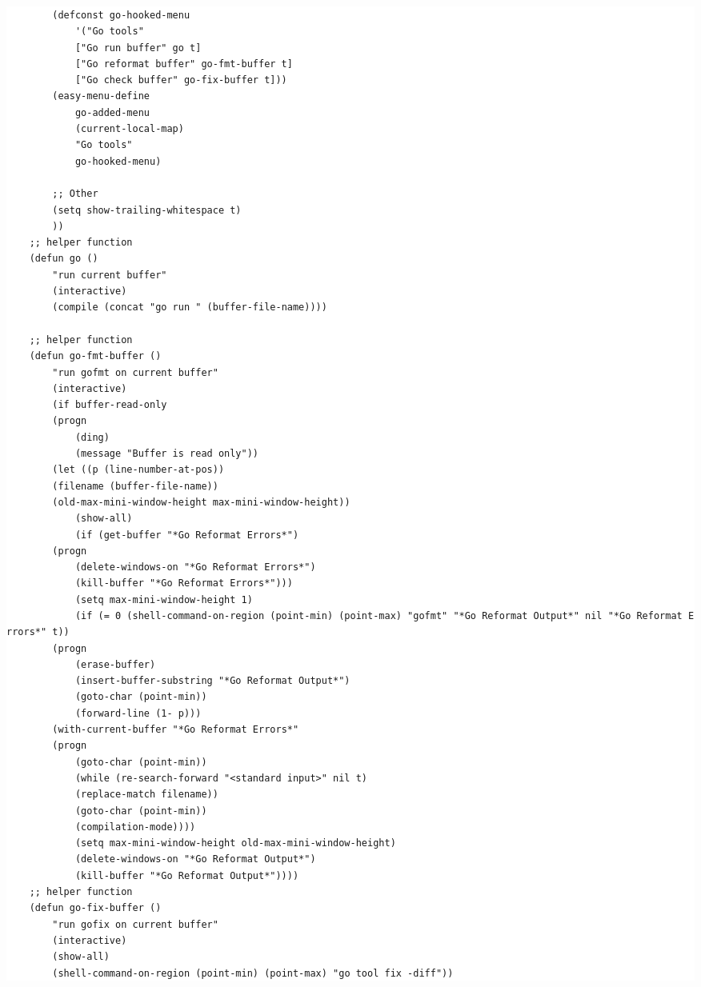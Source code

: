 			(defconst go-hooked-menu
				'("Go tools"
				["Go run buffer" go t]
				["Go reformat buffer" go-fmt-buffer t]
				["Go check buffer" go-fix-buffer t]))
			(easy-menu-define
				go-added-menu
				(current-local-map)
				"Go tools"
				go-hooked-menu)

			;; Other
			(setq show-trailing-whitespace t)
			))
		;; helper function
		(defun go ()
			"run current buffer"
			(interactive)
			(compile (concat "go run " (buffer-file-name))))

		;; helper function
		(defun go-fmt-buffer ()
			"run gofmt on current buffer"
			(interactive)
			(if buffer-read-only
			(progn
				(ding)
				(message "Buffer is read only"))
			(let ((p (line-number-at-pos))
			(filename (buffer-file-name))
			(old-max-mini-window-height max-mini-window-height))
				(show-all)
				(if (get-buffer "*Go Reformat Errors*")
			(progn
				(delete-windows-on "*Go Reformat Errors*")
				(kill-buffer "*Go Reformat Errors*")))
				(setq max-mini-window-height 1)
				(if (= 0 (shell-command-on-region (point-min) (point-max) "gofmt" "*Go Reformat Output*" nil "*Go Reformat Errors*" t))
			(progn
				(erase-buffer)
				(insert-buffer-substring "*Go Reformat Output*")
				(goto-char (point-min))
				(forward-line (1- p)))
			(with-current-buffer "*Go Reformat Errors*"
			(progn
				(goto-char (point-min))
				(while (re-search-forward "<standard input>" nil t)
				(replace-match filename))
				(goto-char (point-min))
				(compilation-mode))))
				(setq max-mini-window-height old-max-mini-window-height)
				(delete-windows-on "*Go Reformat Output*")
				(kill-buffer "*Go Reformat Output*"))))
		;; helper function
		(defun go-fix-buffer ()
			"run gofix on current buffer"
			(interactive)
			(show-all)
			(shell-command-on-region (point-min) (point-max) "go tool fix -diff"))

